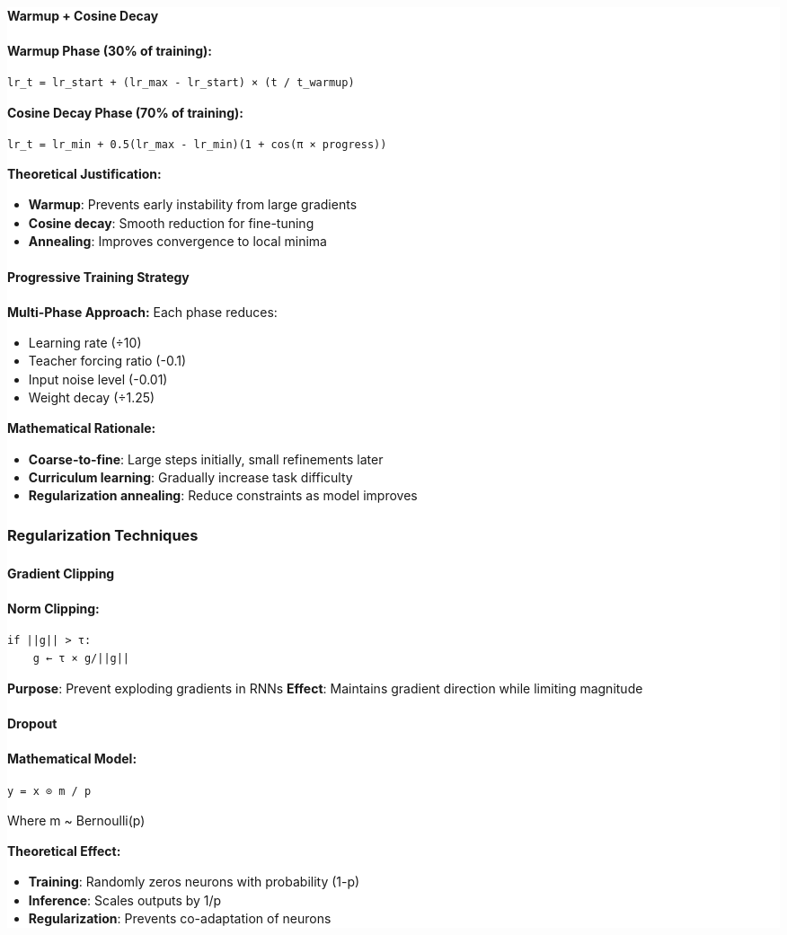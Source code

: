 #### Warmup + Cosine Decay

**Warmup Phase (30% of training):**
```
lr_t = lr_start + (lr_max - lr_start) × (t / t_warmup)
```

**Cosine Decay Phase (70% of training):**
```
lr_t = lr_min + 0.5(lr_max - lr_min)(1 + cos(π × progress))
```

**Theoretical Justification:**
- **Warmup**: Prevents early instability from large gradients
- **Cosine decay**: Smooth reduction for fine-tuning
- **Annealing**: Improves convergence to local minima

#### Progressive Training Strategy

**Multi-Phase Approach:**
Each phase reduces:
- Learning rate (÷10)
- Teacher forcing ratio (-0.1)
- Input noise level (-0.01)
- Weight decay (÷1.25)

**Mathematical Rationale:**
- **Coarse-to-fine**: Large steps initially, small refinements later
- **Curriculum learning**: Gradually increase task difficulty
- **Regularization annealing**: Reduce constraints as model improves

### Regularization Techniques

#### Gradient Clipping

**Norm Clipping:**
```
if ||g|| > τ:
    g ← τ × g/||g||
```

**Purpose**: Prevent exploding gradients in RNNs
**Effect**: Maintains gradient direction while limiting magnitude

#### Dropout

**Mathematical Model:**
```
y = x ⊙ m / p
```
Where m ~ Bernoulli(p)

**Theoretical Effect:**
- **Training**: Randomly zeros neurons with probability (1-p)
- **Inference**: Scales outputs by 1/p
- **Regularization**: Prevents co-adaptation of neurons
